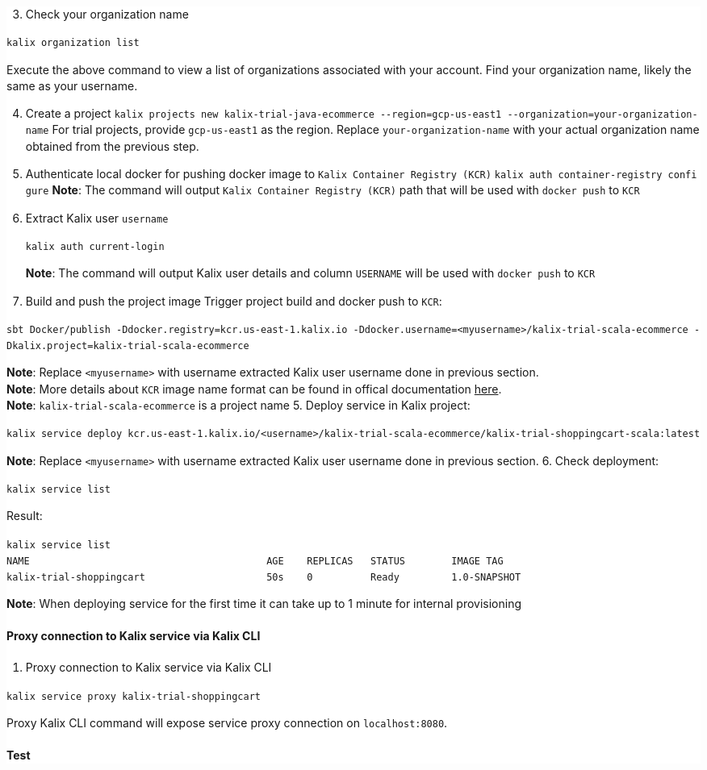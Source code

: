    3. Check your organization name
   ```
   kalix organization list
   ```
   Execute the above command to view a list of organizations associated with your account. Find your organization name, likely the same as your username.

   4. Create a project
    ```
    kalix projects new kalix-trial-java-ecommerce --region=gcp-us-east1 --organization=your-organization-name
    ```
    For trial projects, provide `gcp-us-east1` as the region. Replace `your-organization-name` with your actual organization name obtained from the previous step.<br>

   5. Authenticate local docker for pushing docker image to `Kalix Container Registry (KCR)`
    ```
    kalix auth container-registry configure
    ```
   **Note**: The command will output `Kalix Container Registry (KCR)` path that will be used with `docker push` to `KCR`<br>
3. Extract Kalix user `username`
   ```
   kalix auth current-login
   ```
   **Note**: The command will output Kalix user details and column `USERNAME` will be used with `docker push` to `KCR`<br>
4. Build and push the project image
Trigger project build and docker push to `KCR`:
```
sbt Docker/publish -Ddocker.registry=kcr.us-east-1.kalix.io -Ddocker.username=<myusername>/kalix-trial-scala-ecommerce -Dkalix.project=kalix-trial-scala-ecommerce
```
**Note**: Replace `<myusername>` with username extracted Kalix user username done in previous section.<br>
**Note**: More details about `KCR` image name format can be found in offical documentation [here](https://docs.kalix.io/projects/container-registries.html#_pushing_an_image_to_kcr).<br>
**Note**: `kalix-trial-scala-ecommerce` is a project name
5. Deploy service in Kalix project:
 ```
kalix service deploy kcr.us-east-1.kalix.io/<username>/kalix-trial-scala-ecommerce/kalix-trial-shoppingcart-scala:latest 
 ```
**Note**: Replace `<myusername>` with username extracted Kalix user username done in previous section.
6. Check deployment:
```
kalix service list
```
Result:
```
kalix service list                                                                         
NAME                                         AGE    REPLICAS   STATUS        IMAGE TAG                     
kalix-trial-shoppingcart                     50s    0          Ready         1.0-SNAPSHOT                  
```
**Note**: When deploying service for the first time it can take up to 1 minute for internal provisioning
#### Proxy connection to Kalix service via Kalix CLI
1. Proxy connection to Kalix service via Kalix CLI
```
kalix service proxy kalix-trial-shoppingcart
```
Proxy Kalix CLI command will expose service proxy connection on `localhost:8080`.
#### Test